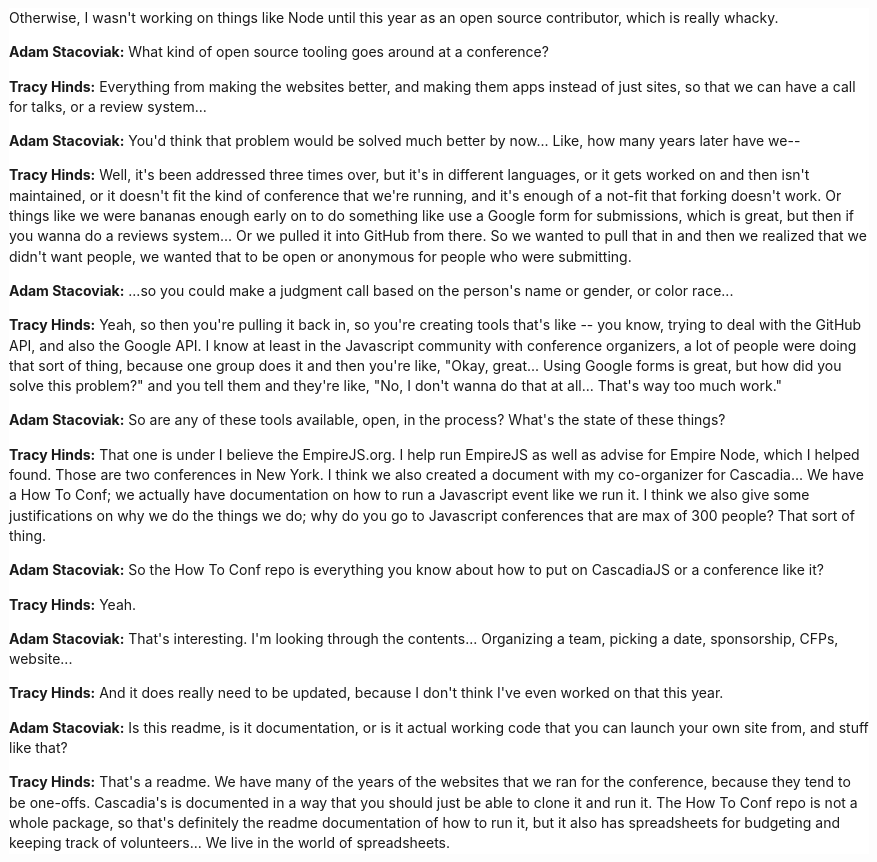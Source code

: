 Otherwise, I wasn't working on things like Node until this year as an open source contributor, which is really whacky.

**Adam Stacoviak:** What kind of open source tooling goes around at a conference?

**Tracy Hinds:** Everything from making the websites better, and making them apps instead of just sites, so that we can have a call for talks, or a review system...

**Adam Stacoviak:** You'd think that problem would be solved much better by now... Like, how many years later have we--

**Tracy Hinds:** Well, it's been addressed three times over, but it's in different languages, or it gets worked on and then isn't maintained, or it doesn't fit the kind of conference that we're running, and it's enough of a not-fit that forking doesn't work. Or things like we were bananas enough early on to do something like use a Google form for submissions, which is great, but then if you wanna do a reviews system... Or we pulled it into GitHub from there. So we wanted to pull that in and then we realized that we didn't want people, we wanted that to be open or anonymous for people who were submitting.

**Adam Stacoviak:** ...so you could make a judgment call based on the person's name or gender, or color race...

**Tracy Hinds:** Yeah, so then you're pulling it back in, so you're creating tools that's like -- you know, trying to deal with the GitHub API, and also the Google API. I know at least in the Javascript community with conference organizers, a lot of people were doing that sort of thing, because one group does it and then you're like, "Okay, great... Using Google forms is great, but how did you solve this problem?" and you tell them and they're like, "No, I don't wanna do that at all... That's way too much work."

**Adam Stacoviak:** So are any of these tools available, open, in the process? What's the state of these things?

**Tracy Hinds:** That one is under I believe the EmpireJS.org. I help run EmpireJS as well as advise for Empire Node, which I helped found. Those are two conferences in New York. I think we also created a document with my co-organizer for Cascadia... We have a How To Conf; we actually have documentation on how to run a Javascript event like we run it. I think we also give some justifications on why we do the things we do; why do you go to Javascript conferences that are max of 300 people? That sort of thing.

**Adam Stacoviak:** So the How To Conf repo is everything you know about how to put on CascadiaJS or a conference like it?

**Tracy Hinds:** Yeah.

**Adam Stacoviak:** That's interesting. I'm looking through the contents... Organizing a team, picking a date, sponsorship, CFPs, website...

**Tracy Hinds:** And it does really need to be updated, because I don't think I've even worked on that this year.

**Adam Stacoviak:** Is this readme, is it documentation, or is it actual working code that you can launch your own site from, and stuff like that?

**Tracy Hinds:** That's a readme. We have many of the years of the websites that we ran for the conference, because they tend to be one-offs. Cascadia's is documented in a way that you should just be able to clone it and run it. The How To Conf repo is not a whole package, so that's definitely the readme documentation of how to run it, but it also has spreadsheets for budgeting and keeping track of volunteers... We live in the world of spreadsheets.
